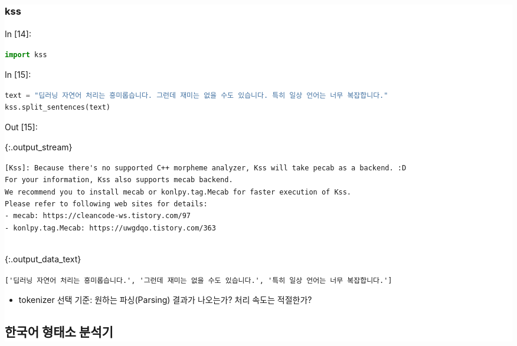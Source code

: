 

### kss

<div class="in_prompt">
In&nbsp;[14]:
</div>

<div class="input_area" markdown="1">

```python
import kss
```

</div>

<div class="in_prompt">
In&nbsp;[15]:
</div>

<div class="input_area" markdown="1">

```python
text = "딥러닝 자연어 처리는 흥미롭습니다. 그런데 재미는 없을 수도 있습니다. 특히 일상 언어는 너무 복잡합니다."
kss.split_sentences(text)
```

</div>

<div class="output_prompt">
Out&nbsp;[15]:
</div>

{:.output_stream}

```
[Kss]: Because there's no supported C++ morpheme analyzer, Kss will take pecab as a backend. :D
For your information, Kss also supports mecab backend.
We recommend you to install mecab or konlpy.tag.Mecab for faster execution of Kss.
Please refer to following web sites for details:
- mecab: https://cleancode-ws.tistory.com/97
- konlpy.tag.Mecab: https://uwgdqo.tistory.com/363


```




{:.output_data_text}

```
['딥러닝 자연어 처리는 흥미롭습니다.', '그런데 재미는 없을 수도 있습니다.', '특히 일상 언어는 너무 복잡합니다.']
```



* tokenizer 선택 기준: 원하는 파싱(Parsing) 결과가 나오는가? 처리 속도는 적절한가?

## 한국어 형태소 분석기
